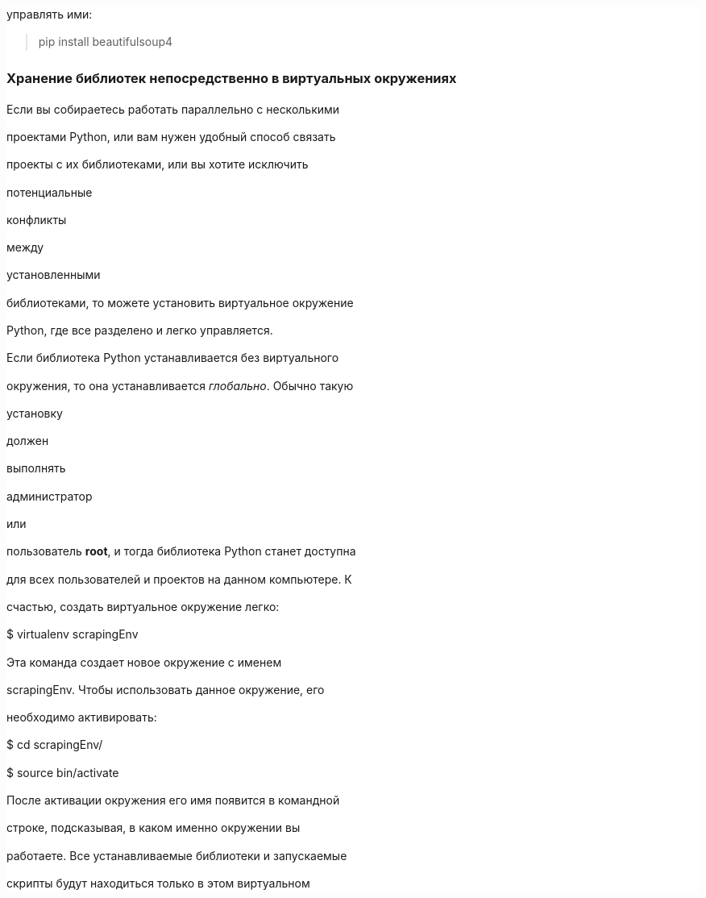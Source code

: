 управлять ими:

> pip install beautifulsoup4

### **Хранение библиотек непосредственно в виртуальных окружениях**

Если вы собираетесь работать параллельно с несколькими

проектами Python, или вам нужен удобный способ связать

проекты с их библиотеками, или вы хотите исключить

потенциальные 

конфликты 

между 

установленными

библиотеками, то можете установить виртуальное окружение

Python, где все разделено и легко управляется. 

Если библиотека Python устанавливается без виртуального

окружения, то она устанавливается *глобально*. Обычно такую

установку 

должен 

выполнять 

администратор 

или

пользователь **root**, и тогда библиотека Python станет доступна

для всех пользователей и проектов на данном компьютере. К

счастью, создать виртуальное окружение легко:

$ virtualenv scrapingEnv

Эта команда создает новое окружение с именем

scrapingEnv. Чтобы использовать данное окружение, его

необходимо активировать:

$ cd scrapingEnv/

$ source bin/activate

После активации окружения его имя появится в командной

строке, подсказывая, в каком именно окружении вы

работаете. Все устанавливаемые библиотеки и запускаемые

скрипты будут находиться только в этом виртуальном
